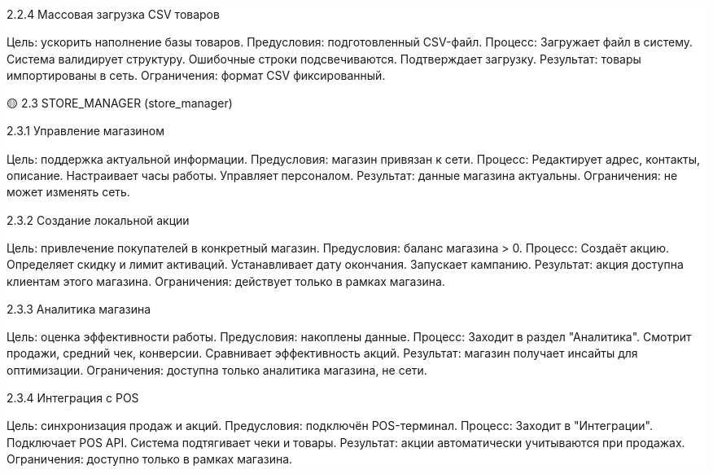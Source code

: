 2.2.4 Массовая загрузка CSV товаров

Цель: ускорить наполнение базы товаров.
Предусловия: подготовленный CSV-файл.
Процесс:
Загружает файл в систему.
Система валидирует структуру.
Ошибочные строки подсвечиваются.
Подтверждает загрузку.
Результат: товары импортированы в сеть.
Ограничения: формат CSV фиксированный.

🟡 2.3 STORE_MANAGER (store_manager)

2.3.1 Управление магазином

Цель: поддержка актуальной информации.
Предусловия: магазин привязан к сети.
Процесс:
Редактирует адрес, контакты, описание.
Настраивает часы работы.
Управляет персоналом.
Результат: данные магазина актуальны.
Ограничения: не может изменять сеть.

2.3.2 Создание локальной акции

Цель: привлечение покупателей в конкретный магазин.
Предусловия: баланс магазина > 0.
Процесс:
Создаёт акцию.
Определяет скидку и лимит активаций.
Устанавливает дату окончания.
Запускает кампанию.
Результат: акция доступна клиентам этого магазина.
Ограничения: действует только в рамках магазина.

2.3.3 Аналитика магазина

Цель: оценка эффективности работы.
Предусловия: накоплены данные.
Процесс:
Заходит в раздел "Аналитика".
Смотрит продажи, средний чек, конверсии.
Сравнивает эффективность акций.
Результат: магазин получает инсайты для оптимизации.
Ограничения: доступна только аналитика магазина, не сети.

2.3.4 Интеграция с POS

Цель: синхронизация продаж и акций.
Предусловия: подключён POS-терминал.
Процесс:
Заходит в "Интеграции".
Подключает POS API.
Система подтягивает чеки и товары.
Результат: акции автоматически учитываются при продажах.
Ограничения: доступно только в рамках магазина.

